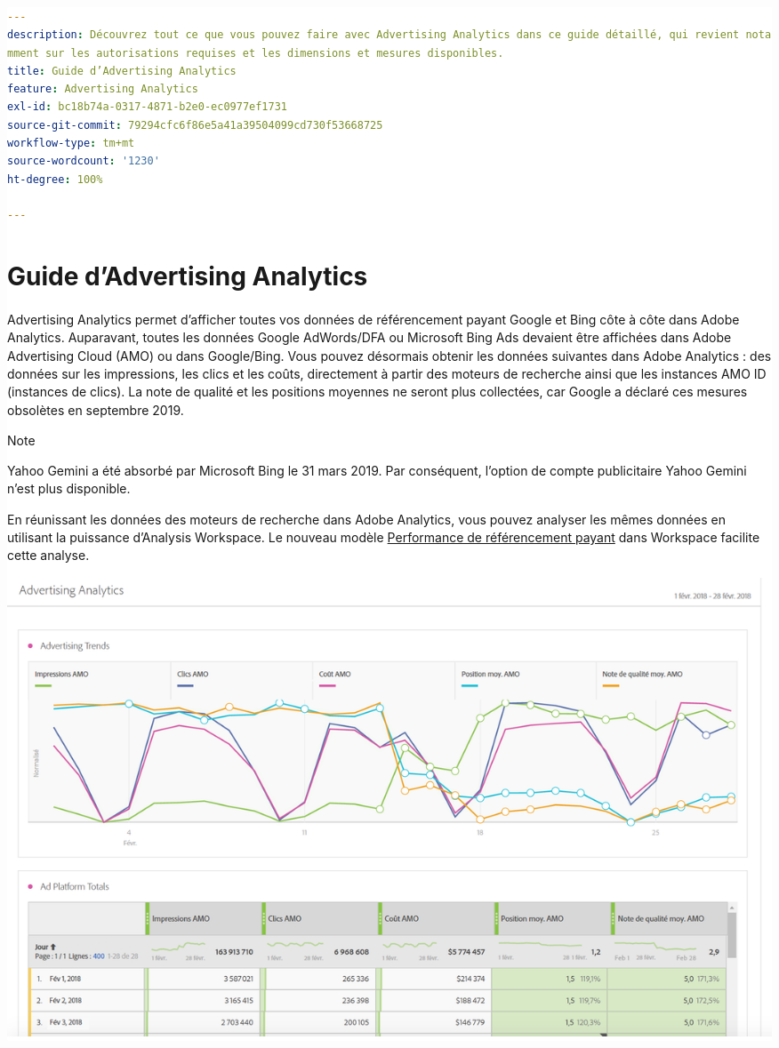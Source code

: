 ```yaml
---
description: Découvrez tout ce que vous pouvez faire avec Advertising Analytics dans ce guide détaillé, qui revient notamment sur les autorisations requises et les dimensions et mesures disponibles.
title: Guide d’Advertising Analytics
feature: Advertising Analytics
exl-id: bc18b74a-0317-4871-b2e0-ec0977ef1731
source-git-commit: 79294cfc6f86e5a41a39504099cd730f53668725
workflow-type: tm+mt
source-wordcount: '1230'
ht-degree: 100%

---
```


# Guide d’Advertising Analytics

Advertising Analytics permet d’afficher toutes vos données de référencement payant Google et Bing côte à côte dans Adobe Analytics. Auparavant, toutes les données Google AdWords/DFA ou Microsoft Bing Ads devaient être affichées dans Adobe Advertising Cloud (AMO) ou dans Google/Bing. Vous pouvez désormais obtenir les données suivantes dans Adobe Analytics : des données sur les impressions, les clics et les coûts, directement à partir des moteurs de recherche ainsi que les instances AMO ID (instances de clics). La note de qualité et les positions moyennes ne seront plus collectées, car Google a déclaré ces mesures obsolètes en septembre 2019.

>[!NOTE]
>
>Yahoo Gemini a été absorbé par Microsoft Bing le 31 mars 2019. Par conséquent, l’option de compte publicitaire Yahoo Gemini n’est plus disponible.

En réunissant les données des moteurs de recherche dans Adobe Analytics, vous pouvez analyser les mêmes données en utilisant la puissance d’Analysis Workspace. Le nouveau modèle [Performance de référencement payant](/help/integrate/c-advertising-analytics/c-adanalytics-workflow/aa-report-ad-data-an.md) dans Workspace facilite cette analyse.

![](assets/aa_aw.png)
